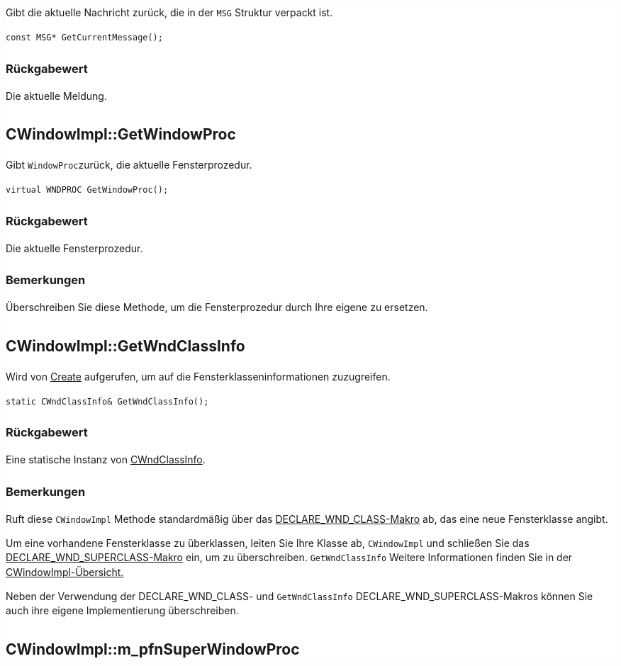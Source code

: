 Gibt die aktuelle Nachricht zurück, die in der `MSG` Struktur verpackt ist.

```
const MSG* GetCurrentMessage();
```

### <a name="return-value"></a>Rückgabewert

Die aktuelle Meldung.

## <a name="cwindowimplgetwindowproc"></a><a name="getwindowproc"></a>CWindowImpl::GetWindowProc

Gibt `WindowProc`zurück, die aktuelle Fensterprozedur.

```
virtual WNDPROC GetWindowProc();
```

### <a name="return-value"></a>Rückgabewert

Die aktuelle Fensterprozedur.

### <a name="remarks"></a>Bemerkungen

Überschreiben Sie diese Methode, um die Fensterprozedur durch Ihre eigene zu ersetzen.

## <a name="cwindowimplgetwndclassinfo"></a><a name="getwndclassinfo"></a>CWindowImpl::GetWndClassInfo

Wird von [Create](#create) aufgerufen, um auf die Fensterklasseninformationen zuzugreifen.

```
static CWndClassInfo& GetWndClassInfo();
```

### <a name="return-value"></a>Rückgabewert

Eine statische Instanz von [CWndClassInfo](../../atl/reference/cwndclassinfo-class.md).

### <a name="remarks"></a>Bemerkungen

Ruft diese `CWindowImpl` Methode standardmäßig über das [DECLARE_WND_CLASS-Makro](window-class-macros.md#declare_wnd_class) ab, das eine neue Fensterklasse angibt.

Um eine vorhandene Fensterklasse zu überklassen, leiten Sie Ihre Klasse ab, `CWindowImpl` und schließen Sie das [DECLARE_WND_SUPERCLASS-Makro](window-class-macros.md#declare_wnd_superclass) ein, um zu überschreiben. `GetWndClassInfo` Weitere Informationen finden Sie in der [CWindowImpl-Übersicht.](../../atl/reference/cwindowimpl-class.md)

Neben der Verwendung der DECLARE_WND_CLASS- und `GetWndClassInfo` DECLARE_WND_SUPERCLASS-Makros können Sie auch ihre eigene Implementierung überschreiben.

## <a name="cwindowimplm_pfnsuperwindowproc"></a><a name="m_pfnsuperwindowproc"></a>CWindowImpl::m_pfnSuperWindowProc
